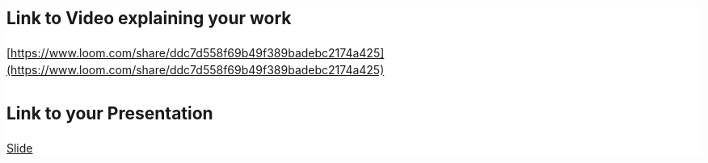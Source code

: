 ## Link to Video explaining your work

[https://www.loom.com/share/ddc7d558f69b49f389badebc2174a425](https://www.loom.com/share/ddc7d558f69b49f389badebc2174a425)

## Link to your Presentation

[Slide](https://www.canva.com/design/DAGf-vn5bL4/GpTakYkJ6L9RTarjzrD4vg/view?utm_content=DAGf-vn5bL4&utm_campaign=designshare&utm_medium=link2&utm_source=uniquelinks&utlId=h596c558439)
